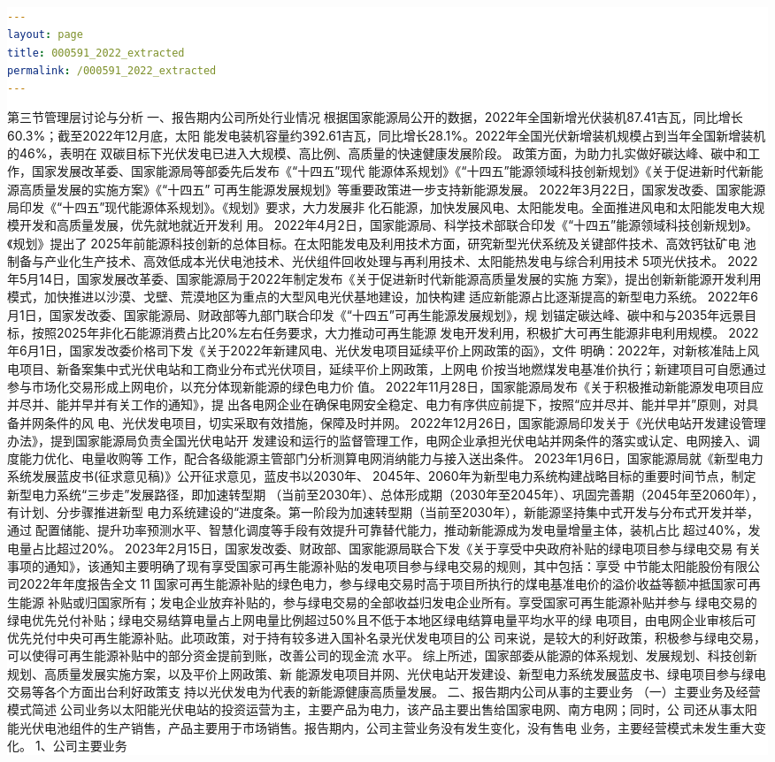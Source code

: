 ```yaml
---
layout: page
title: 000591_2022_extracted
permalink: /000591_2022_extracted
---
```


第三节管理层讨论与分析
一、报告期内公司所处行业情况
根据国家能源局公开的数据，2022年全国新增光伏装机87.41吉瓦，同比增长60.3%；截至2022年12月底，太阳
能发电装机容量约392.61吉瓦，同比增长28.1%。2022年全国光伏新增装机规模占到当年全国新增装机的46%，表明在
双碳目标下光伏发电已进入大规模、高比例、高质量的快速健康发展阶段。
政策方面，为助力扎实做好碳达峰、碳中和工作，国家发展改革委、国家能源局等部委先后发布《“十四五”现代
能源体系规划》《“十四五”能源领域科技创新规划》《关于促进新时代新能源高质量发展的实施方案》《“十四五”
可再生能源发展规划》等重要政策进一步支持新能源发展。
2022年3月22日，国家发改委、国家能源局印发《“十四五”现代能源体系规划》。《规划》要求，大力发展非
化石能源，加快发展风电、太阳能发电。全面推进风电和太阳能发电大规模开发和高质量发展，优先就地就近开发利
用。
2022年4月2日，国家能源局、科学技术部联合印发《“十四五”能源领域科技创新规划》。《规划》提出了
2025年前能源科技创新的总体目标。在太阳能发电及利用技术方面，研究新型光伏系统及关键部件技术、高效钙钛矿电
池制备与产业化生产技术、高效低成本光伏电池技术、光伏组件回收处理与再利用技术、太阳能热发电与综合利用技术
5项光伏技术。
2022年5月14日，国家发展改革委、国家能源局于2022年制定发布《关于促进新时代新能源高质量发展的实施
方案》，提出创新新能源开发利用模式，加快推进以沙漠、戈壁、荒漠地区为重点的大型风电光伏基地建设，加快构建
适应新能源占比逐渐提高的新型电力系统。
2022年6月1日，国家发改委、国家能源局、财政部等九部门联合印发《“十四五”可再生能源发展规划》，规
划锚定碳达峰、碳中和与2035年远景目标，按照2025年非化石能源消费占比20%左右任务要求，大力推动可再生能源
发电开发利用，积极扩大可再生能源非电利用规模。
2022年6月1日，国家发改委价格司下发《关于2022年新建风电、光伏发电项目延续平价上网政策的函》，文件
明确：2022年，对新核准陆上风电项目、新备案集中式光伏电站和工商业分布式光伏项目，延续平价上网政策，上网电
价按当地燃煤发电基准价执行；新建项目可自愿通过参与市场化交易形成上网电价，以充分体现新能源的绿色电力价
值。
2022年11月28日，国家能源局发布《关于积极推动新能源发电项目应并尽并、能并早并有关工作的通知》，提
出各电网企业在确保电网安全稳定、电力有序供应前提下，按照“应并尽并、能并早并”原则，对具备并网条件的风
电、光伏发电项目，切实采取有效措施，保障及时并网。
2022年12月26日，国家能源局印发关于《光伏电站开发建设管理办法》，提到国家能源局负责全国光伏电站开
发建设和运行的监督管理工作，电网企业承担光伏电站并网条件的落实或认定、电网接入、调度能力优化、电量收购等
工作，配合各级能源主管部门分析测算电网消纳能力与接入送出条件。
2023年1月6日，国家能源局就《新型电力系统发展蓝皮书(征求意见稿)》公开征求意见，蓝皮书以2030年、
2045年、2060年为新型电力系统构建战略目标的重要时间节点，制定新型电力系统“三步走”发展路径，即加速转型期
（当前至2030年）、总体形成期（2030年至2045年）、巩固完善期（2045年至2060年），有计划、分步骤推进新型
电力系统建设的“进度条。第一阶段为加速转型期（当前至2030年），新能源坚持集中式开发与分布式开发并举，通过
配置储能、提升功率预测水平、智慧化调度等手段有效提升可靠替代能力，推动新能源成为发电量增量主体，装机占比
超过40%，发电量占比超过20%。
2023年2月15日，国家发改委、财政部、国家能源局联合下发《关于享受中央政府补贴的绿电项目参与绿电交易
有关事项的通知》，该通知主要明确了现有享受国家可再生能源补贴的发电项目参与绿电交易的规则，其中包括：享受
中节能太阳能股份有限公司2022年年度报告全文
11
国家可再生能源补贴的绿色电力，参与绿电交易时高于项目所执行的煤电基准电价的溢价收益等额冲抵国家可再生能源
补贴或归国家所有；发电企业放弃补贴的，参与绿电交易的全部收益归发电企业所有。享受国家可再生能源补贴并参与
绿电交易的绿电优先兑付补贴；绿电交易结算电量占上网电量比例超过50%且不低于本地区绿电结算电量平均水平的绿
电项目，由电网企业审核后可优先兑付中央可再生能源补贴。此项政策，对于持有较多进入国补名录光伏发电项目的公
司来说，是较大的利好政策，积极参与绿电交易，可以使得可再生能源补贴中的部分资金提前到账，改善公司的现金流
水平。
综上所述，国家部委从能源的体系规划、发展规划、科技创新规划、高质量发展实施方案，以及平价上网政策、新
能源发电项目并网、光伏电站开发建设、新型电力系统发展蓝皮书、绿电项目参与绿电交易等各个方面出台利好政策支
持以光伏发电为代表的新能源健康高质量发展。
二、报告期内公司从事的主要业务
（一）主要业务及经营模式简述
公司业务以太阳能光伏电站的投资运营为主，主要产品为电力，该产品主要出售给国家电网、南方电网；同时，公
司还从事太阳能光伏电池组件的生产销售，产品主要用于市场销售。报告期内，公司主营业务没有发生变化，没有售电
业务，主要经营模式未发生重大变化。
1、公司主要业务